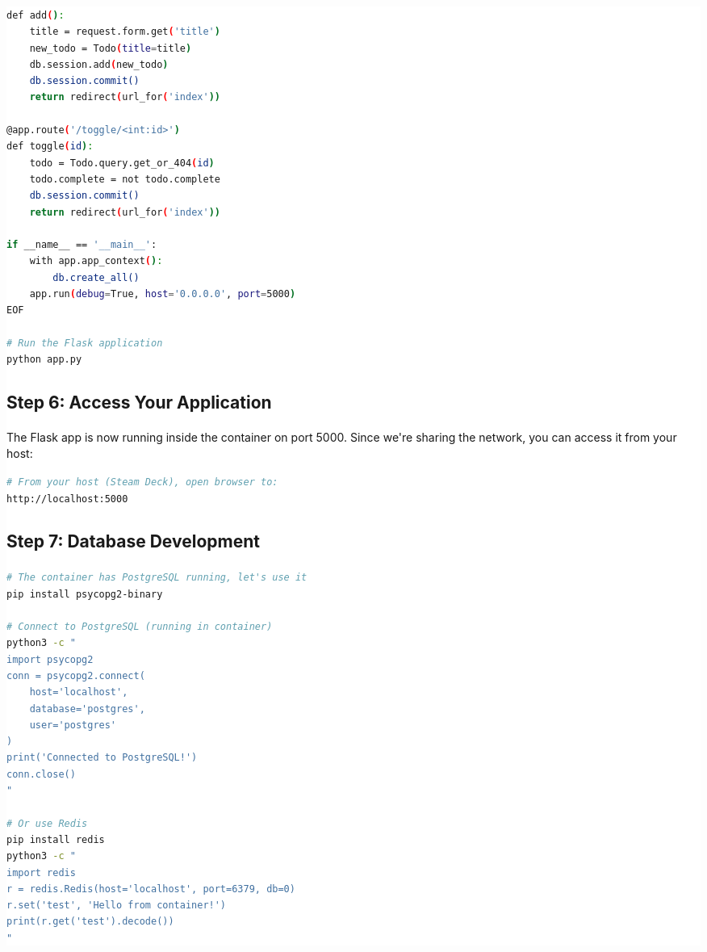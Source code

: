 ```bash
def add():
    title = request.form.get('title')
    new_todo = Todo(title=title)
    db.session.add(new_todo)
    db.session.commit()
    return redirect(url_for('index'))

@app.route('/toggle/<int:id>')
def toggle(id):
    todo = Todo.query.get_or_404(id)
    todo.complete = not todo.complete
    db.session.commit()
    return redirect(url_for('index'))

if __name__ == '__main__':
    with app.app_context():
        db.create_all()
    app.run(debug=True, host='0.0.0.0', port=5000)
EOF

# Run the Flask application
python app.py
```

## Step 6: Access Your Application

The Flask app is now running inside the container on port 5000. Since we're sharing the network, you can access it from your host:

```bash
# From your host (Steam Deck), open browser to:
http://localhost:5000
```

## Step 7: Database Development

```bash
# The container has PostgreSQL running, let's use it
pip install psycopg2-binary

# Connect to PostgreSQL (running in container)
python3 -c "
import psycopg2
conn = psycopg2.connect(
    host='localhost',
    database='postgres',
    user='postgres'
)
print('Connected to PostgreSQL!')
conn.close()
"

# Or use Redis
pip install redis
python3 -c "
import redis
r = redis.Redis(host='localhost', port=6379, db=0)
r.set('test', 'Hello from container!')
print(r.get('test').decode())
"
```
